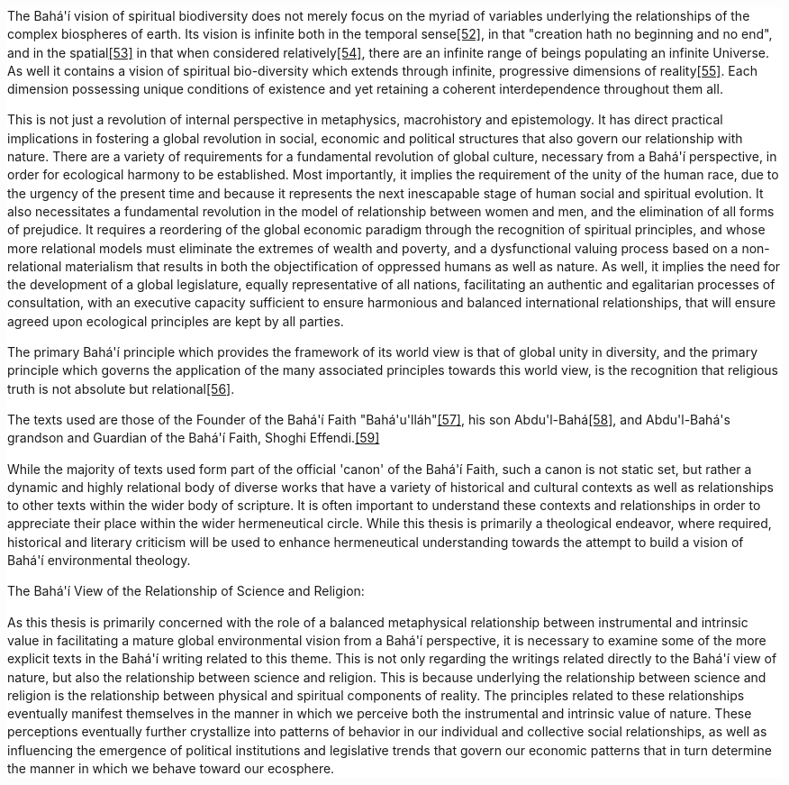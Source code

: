 The Bahá'í vision of spiritual biodiversity does not merely focus on the myriad of variables underlying the relationships of the complex biospheres of earth. Its vision is infinite both in the temporal sense[\[52\]](http://bahai-library.com/jones_environmental_crisis&chapter=7#_ftn52), in that "creation hath no beginning and no end", and in the spatial[\[53\]](http://bahai-library.com/jones_environmental_crisis&chapter=7#_ftn53) in that when considered relatively[\[54\]](http://bahai-library.com/jones_environmental_crisis&chapter=7#_ftn54), there are an infinite range of beings populating an infinite Universe. As well it contains a vision of spiritual bio-diversity which extends through infinite, progressive dimensions of reality[\[55\]](http://bahai-library.com/jones_environmental_crisis&chapter=7#_ftn55). Each dimension possessing unique conditions of existence and yet retaining a coherent interdependence throughout them all.

This is not just a revolution of internal perspective in metaphysics, macrohistory and epistemology. It has direct practical implications in fostering a global revolution in social, economic and political structures that also govern our relationship with nature. There are a variety of requirements for a fundamental revolution of global culture, necessary from a Bahá'í perspective, in order for ecological harmony to be established. Most importantly, it implies the requirement of the unity of the human race, due to the urgency of the present time and because it represents the next inescapable stage of human social and spiritual evolution. It also necessitates a fundamental revolution in the model of relationship between women and men, and the elimination of all forms of prejudice. It requires a reordering of the global economic paradigm through the recognition of spiritual principles, and whose more relational models must eliminate the extremes of wealth and poverty, and a dysfunctional valuing process based on a non-relational materialism that results in both the objectification of oppressed humans as well as nature. As well, it implies the need for the development of a global legislature, equally representative of all nations, facilitating an authentic and egalitarian processes of consultation, with an executive capacity sufficient to ensure harmonious and balanced international relationships, that will ensure agreed upon ecological principles are kept by all parties.

The primary Bahá'í principle which provides the framework of its world view is that of global unity in diversity, and the primary principle which governs the application of the many associated principles towards this world view, is the recognition that religious truth is not absolute but relational[\[56\]](http://bahai-library.com/jones_environmental_crisis&chapter=7#_ftn56).

The texts used are those of the Founder of the Bahá'í Faith "Bahá'u'lláh"[\[57\]](http://bahai-library.com/jones_environmental_crisis&chapter=7#_ftn57), his son Abdu'l-Bahá[\[58\]](http://bahai-library.com/jones_environmental_crisis&chapter=7#_ftn58), and Abdu'l-Bahá's grandson and Guardian of the Bahá'í Faith, Shoghi Effendi.[\[59\]](http://bahai-library.com/jones_environmental_crisis&chapter=7#_ftn59)

While the majority of texts used form part of the official 'canon' of the Bahá'í Faith, such a canon is not static set, but rather a dynamic and highly relational body of diverse works that have a variety of historical and cultural contexts as well as relationships to other texts within the wider body of scripture. It is often important to understand these contexts and relationships in order to appreciate their place within the wider hermeneutical circle. While this thesis is primarily a theological endeavor, where required, historical and literary criticism will be used to enhance hermeneutical understanding towards the attempt to build a vision of Bahá'í environmental theology.

The Bahá'í View of the Relationship of Science and Religion:

As this thesis is primarily concerned with the role of a balanced metaphysical relationship between instrumental and intrinsic value in facilitating a mature global environmental vision from a Bahá'í perspective, it is necessary to examine some of the more explicit texts in the Bahá'í writing related to this theme. This is not only regarding the writings related directly to the Bahá'í view of nature, but also the relationship between science and religion. This is because underlying the relationship between science and religion is the relationship between physical and spiritual components of reality. The principles related to these relationships eventually manifest themselves in the manner in which we perceive both the instrumental and intrinsic value of nature. These perceptions eventually further crystallize into patterns of behavior in our individual and collective social relationships, as well as influencing the emergence of political institutions and legislative trends that govern our economic patterns that in turn determine the manner in which we behave toward our ecosphere.
